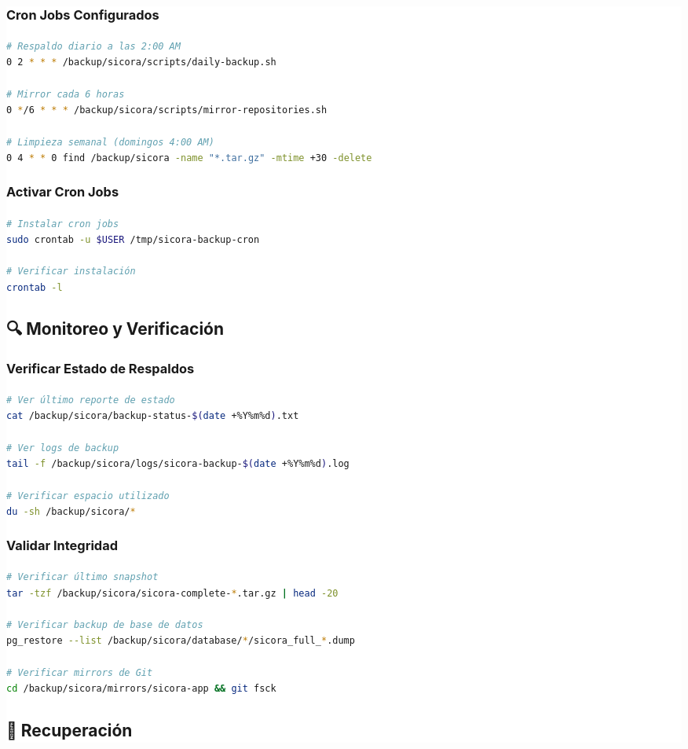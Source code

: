 ### Cron Jobs Configurados

```bash
# Respaldo diario a las 2:00 AM
0 2 * * * /backup/sicora/scripts/daily-backup.sh

# Mirror cada 6 horas
0 */6 * * * /backup/sicora/scripts/mirror-repositories.sh

# Limpieza semanal (domingos 4:00 AM)
0 4 * * 0 find /backup/sicora -name "*.tar.gz" -mtime +30 -delete
```

### Activar Cron Jobs

```bash
# Instalar cron jobs
sudo crontab -u $USER /tmp/sicora-backup-cron

# Verificar instalación
crontab -l
```

## 🔍 Monitoreo y Verificación

### Verificar Estado de Respaldos

```bash
# Ver último reporte de estado
cat /backup/sicora/backup-status-$(date +%Y%m%d).txt

# Ver logs de backup
tail -f /backup/sicora/logs/sicora-backup-$(date +%Y%m%d).log

# Verificar espacio utilizado
du -sh /backup/sicora/*
```

### Validar Integridad

```bash
# Verificar último snapshot
tar -tzf /backup/sicora/sicora-complete-*.tar.gz | head -20

# Verificar backup de base de datos
pg_restore --list /backup/sicora/database/*/sicora_full_*.dump

# Verificar mirrors de Git
cd /backup/sicora/mirrors/sicora-app && git fsck
```

## 🔄 Recuperación
